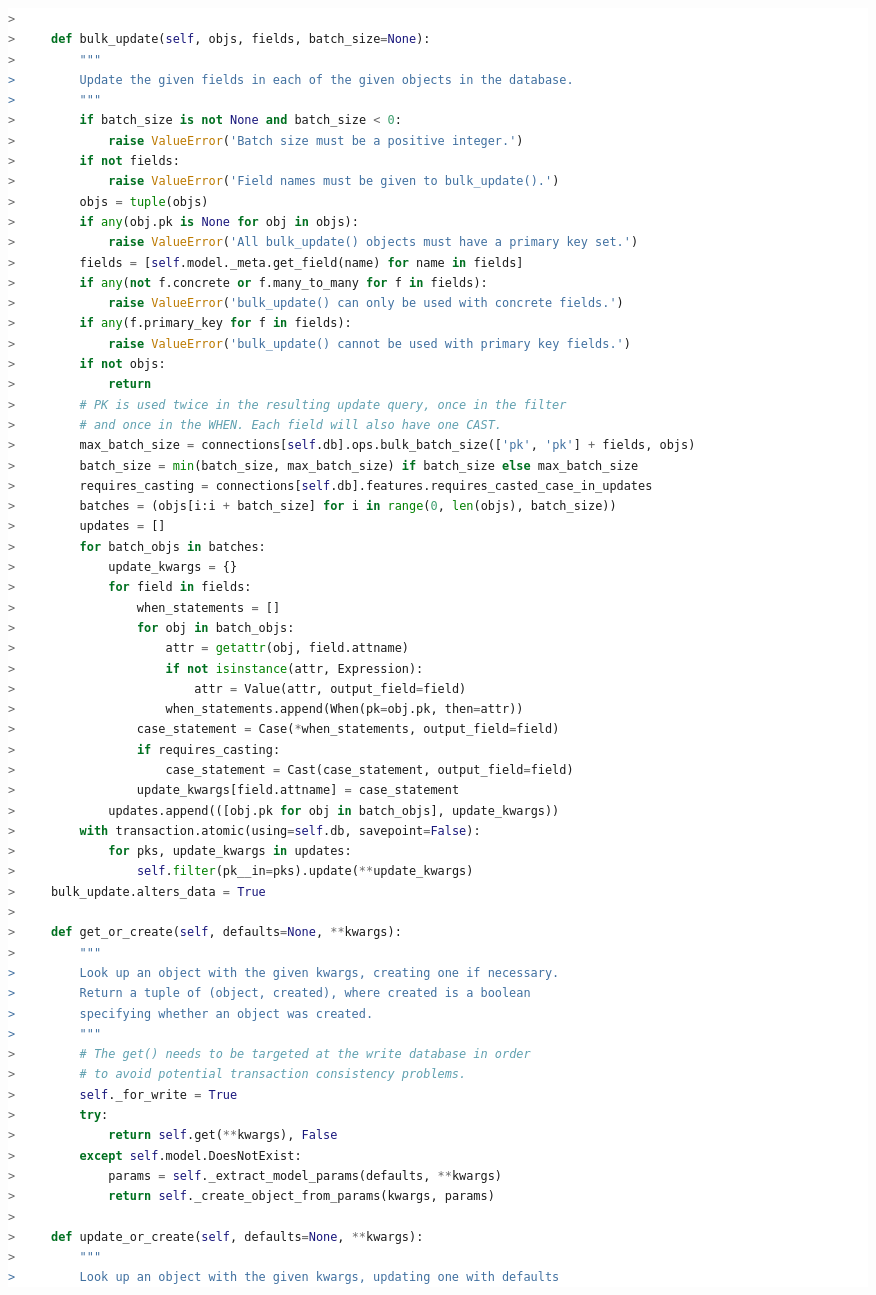 ```python
>   
>     def bulk_update(self, objs, fields, batch_size=None):  
>         """  
>         Update the given fields in each of the given objects in the database.  
>         """  
>         if batch_size is not None and batch_size < 0:  
>             raise ValueError('Batch size must be a positive integer.')  
>         if not fields:  
>             raise ValueError('Field names must be given to bulk_update().')  
>         objs = tuple(objs)  
>         if any(obj.pk is None for obj in objs):  
>             raise ValueError('All bulk_update() objects must have a primary key set.')  
>         fields = [self.model._meta.get_field(name) for name in fields]  
>         if any(not f.concrete or f.many_to_many for f in fields):  
>             raise ValueError('bulk_update() can only be used with concrete fields.')  
>         if any(f.primary_key for f in fields):  
>             raise ValueError('bulk_update() cannot be used with primary key fields.')  
>         if not objs:  
>             return  
>         # PK is used twice in the resulting update query, once in the filter  
>         # and once in the WHEN. Each field will also have one CAST.  
>         max_batch_size = connections[self.db].ops.bulk_batch_size(['pk', 'pk'] + fields, objs)  
>         batch_size = min(batch_size, max_batch_size) if batch_size else max_batch_size  
>         requires_casting = connections[self.db].features.requires_casted_case_in_updates  
>         batches = (objs[i:i + batch_size] for i in range(0, len(objs), batch_size))  
>         updates = []  
>         for batch_objs in batches:  
>             update_kwargs = {}  
>             for field in fields:  
>                 when_statements = []  
>                 for obj in batch_objs:  
>                     attr = getattr(obj, field.attname)  
>                     if not isinstance(attr, Expression):  
>                         attr = Value(attr, output_field=field)  
>                     when_statements.append(When(pk=obj.pk, then=attr))  
>                 case_statement = Case(*when_statements, output_field=field)  
>                 if requires_casting:  
>                     case_statement = Cast(case_statement, output_field=field)  
>                 update_kwargs[field.attname] = case_statement  
>             updates.append(([obj.pk for obj in batch_objs], update_kwargs))  
>         with transaction.atomic(using=self.db, savepoint=False):  
>             for pks, update_kwargs in updates:  
>                 self.filter(pk__in=pks).update(**update_kwargs)  
>     bulk_update.alters_data = True  
>   
>     def get_or_create(self, defaults=None, **kwargs):  
>         """  
>         Look up an object with the given kwargs, creating one if necessary.  
>         Return a tuple of (object, created), where created is a boolean  
>         specifying whether an object was created.  
>         """  
>         # The get() needs to be targeted at the write database in order  
>         # to avoid potential transaction consistency problems.  
>         self._for_write = True  
>         try:  
>             return self.get(**kwargs), False  
>         except self.model.DoesNotExist:  
>             params = self._extract_model_params(defaults, **kwargs)  
>             return self._create_object_from_params(kwargs, params)  
>   
>     def update_or_create(self, defaults=None, **kwargs):  
>         """  
>         Look up an object with the given kwargs, updating one with defaults  
```